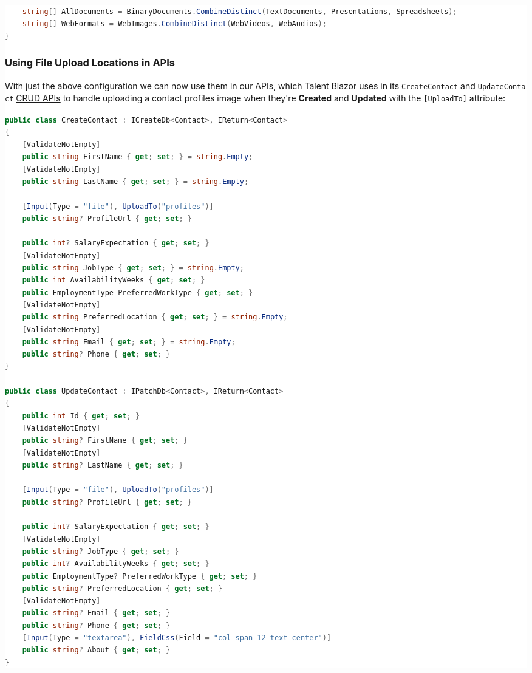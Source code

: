 ```csharp
    string[] AllDocuments = BinaryDocuments.CombineDistinct(TextDocuments, Presentations, Spreadsheets);
    string[] WebFormats = WebImages.CombineDistinct(WebVideos, WebAudios);
}
```

### Using File Upload Locations in APIs

With just the above configuration we can now use them in our APIs, which Talent Blazor uses in its `CreateContact`
and `UpdateContact` [CRUD APIs](/autoquery-crud) to handle uploading a contact profiles image 
when they're **Created** and **Updated** with the `[UploadTo]` attribute:

```csharp
public class CreateContact : ICreateDb<Contact>, IReturn<Contact>
{
    [ValidateNotEmpty]
    public string FirstName { get; set; } = string.Empty;
    [ValidateNotEmpty]
    public string LastName { get; set; } = string.Empty;
    
    [Input(Type = "file"), UploadTo("profiles")]
    public string? ProfileUrl { get; set; }

    public int? SalaryExpectation { get; set; }
    [ValidateNotEmpty]
    public string JobType { get; set; } = string.Empty;
    public int AvailabilityWeeks { get; set; }
    public EmploymentType PreferredWorkType { get; set; }
    [ValidateNotEmpty]
    public string PreferredLocation { get; set; } = string.Empty;
    [ValidateNotEmpty]
    public string Email { get; set; } = string.Empty;
    public string? Phone { get; set; }
}

public class UpdateContact : IPatchDb<Contact>, IReturn<Contact>
{
    public int Id { get; set; }
    [ValidateNotEmpty]
    public string? FirstName { get; set; }
    [ValidateNotEmpty]
    public string? LastName { get; set; }

    [Input(Type = "file"), UploadTo("profiles")]
    public string? ProfileUrl { get; set; }
    
    public int? SalaryExpectation { get; set; }
    [ValidateNotEmpty]
    public string? JobType { get; set; }
    public int? AvailabilityWeeks { get; set; }
    public EmploymentType? PreferredWorkType { get; set; }
    public string? PreferredLocation { get; set; }
    [ValidateNotEmpty]
    public string? Email { get; set; }
    public string? Phone { get; set; }
    [Input(Type = "textarea"), FieldCss(Field = "col-span-12 text-center")]
    public string? About { get; set; }
}
```
